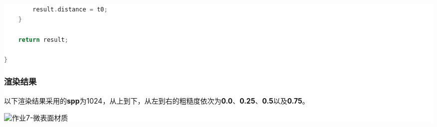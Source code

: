   ```c++
          result.distance = t0;
      }
  
      return result;
  
  }
  ```

  



### 渲染结果

以下渲染结果采用的**spp**为1024，从上到下，从左到右的粗糙度依次为**0.0**、**0.25**、**0.5**以及**0.75**。

![作业7-微表面材质](F:\Typora_Image\作业7-微表面材质.jpg)





